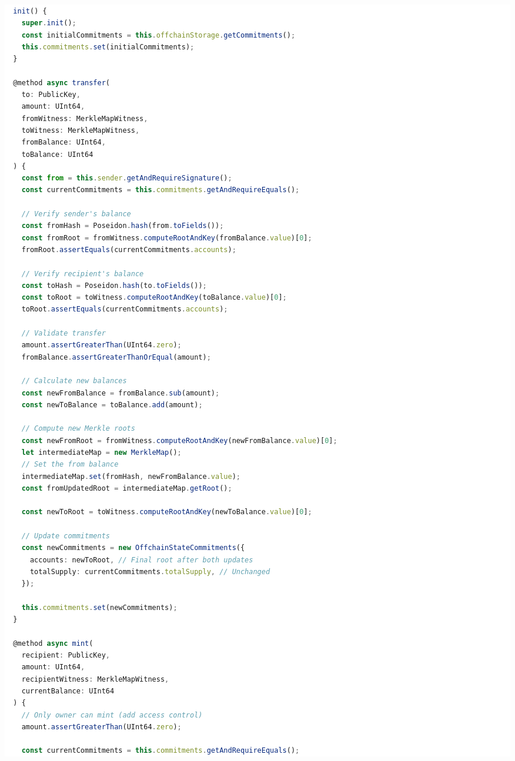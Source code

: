 ```typescript
  init() {
    super.init();
    const initialCommitments = this.offchainStorage.getCommitments();
    this.commitments.set(initialCommitments);
  }

  @method async transfer(
    to: PublicKey,
    amount: UInt64,
    fromWitness: MerkleMapWitness,
    toWitness: MerkleMapWitness,
    fromBalance: UInt64,
    toBalance: UInt64
  ) {
    const from = this.sender.getAndRequireSignature();
    const currentCommitments = this.commitments.getAndRequireEquals();

    // Verify sender's balance
    const fromHash = Poseidon.hash(from.toFields());
    const fromRoot = fromWitness.computeRootAndKey(fromBalance.value)[0];
    fromRoot.assertEquals(currentCommitments.accounts);

    // Verify recipient's balance
    const toHash = Poseidon.hash(to.toFields());
    const toRoot = toWitness.computeRootAndKey(toBalance.value)[0];
    toRoot.assertEquals(currentCommitments.accounts);

    // Validate transfer
    amount.assertGreaterThan(UInt64.zero);
    fromBalance.assertGreaterThanOrEqual(amount);

    // Calculate new balances
    const newFromBalance = fromBalance.sub(amount);
    const newToBalance = toBalance.add(amount);

    // Compute new Merkle roots
    const newFromRoot = fromWitness.computeRootAndKey(newFromBalance.value)[0];
    let intermediateMap = new MerkleMap();
    // Set the from balance
    intermediateMap.set(fromHash, newFromBalance.value);
    const fromUpdatedRoot = intermediateMap.getRoot();

    const newToRoot = toWitness.computeRootAndKey(newToBalance.value)[0];

    // Update commitments
    const newCommitments = new OffchainStateCommitments({
      accounts: newToRoot, // Final root after both updates
      totalSupply: currentCommitments.totalSupply, // Unchanged
    });

    this.commitments.set(newCommitments);
  }

  @method async mint(
    recipient: PublicKey,
    amount: UInt64,
    recipientWitness: MerkleMapWitness,
    currentBalance: UInt64
  ) {
    // Only owner can mint (add access control)
    amount.assertGreaterThan(UInt64.zero);

    const currentCommitments = this.commitments.getAndRequireEquals();
```